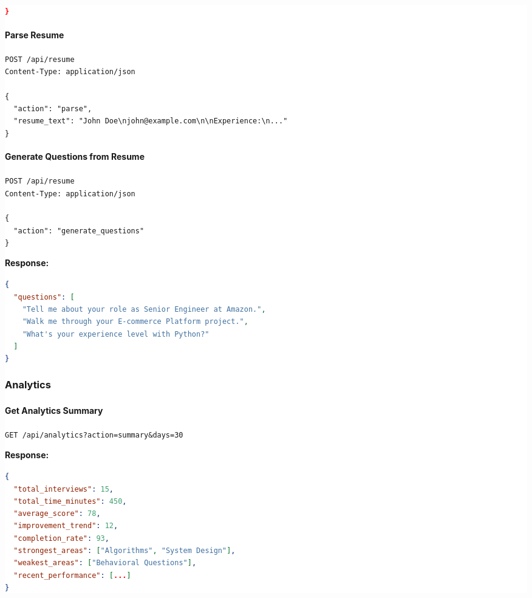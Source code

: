 ```json
}
```

#### Parse Resume
```http
POST /api/resume
Content-Type: application/json

{
  "action": "parse",
  "resume_text": "John Doe\njohn@example.com\n\nExperience:\n..."
}
```

#### Generate Questions from Resume
```http
POST /api/resume
Content-Type: application/json

{
  "action": "generate_questions"
}
```

**Response:**
```json
{
  "questions": [
    "Tell me about your role as Senior Engineer at Amazon.",
    "Walk me through your E-commerce Platform project.",
    "What's your experience level with Python?"
  ]
}
```

### Analytics

#### Get Analytics Summary
```http
GET /api/analytics?action=summary&days=30
```

**Response:**
```json
{
  "total_interviews": 15,
  "total_time_minutes": 450,
  "average_score": 78,
  "improvement_trend": 12,
  "completion_rate": 93,
  "strongest_areas": ["Algorithms", "System Design"],
  "weakest_areas": ["Behavioral Questions"],
  "recent_performance": [...]
}
```

